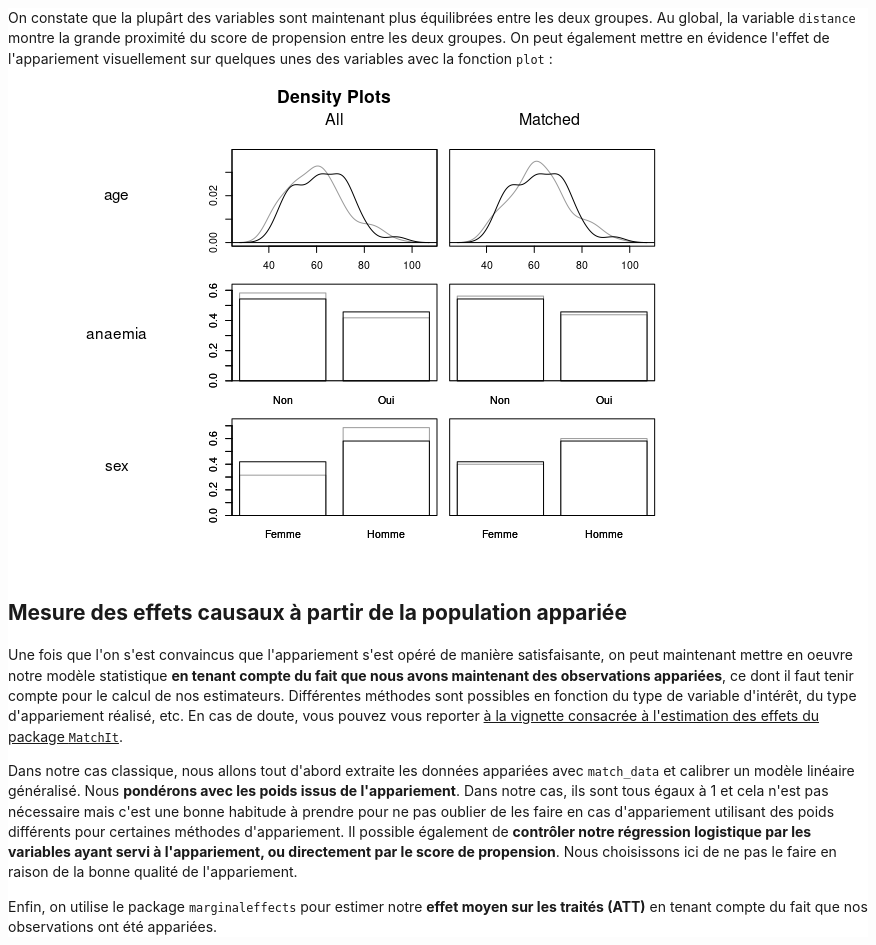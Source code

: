 On constate que la plupârt des variables sont maintenant plus équilibrées entre les deux groupes. Au global, la variable `distance` montre la grande proximité du score de propension entre les deux groupes. On peut également mettre en évidence l'effet de l'appariement visuellement sur quelques unes des variables avec la fonction `plot` :  

![](psm_files/figure-html/unnamed-chunk-9-1.png)

## Mesure des effets causaux à partir de la population appariée 

Une fois que l'on s'est convaincus que l'appariement s'est opéré de manière satisfaisante, on peut maintenant mettre en oeuvre notre modèle statistique __en tenant compte du fait que nous avons maintenant des observations appariées__, ce dont il faut tenir compte pour le calcul de nos estimateurs. Différentes méthodes sont possibles en fonction du type de variable d'intérêt, du type d'appariement réalisé, etc. En cas de doute, vous pouvez vous reporter [à la vignette consacrée à l'estimation des effets du package `MatchIt`](https://kosukeimai.github.io/MatchIt/articles/estimating-effects.html#modeling-the-outcome).  

Dans notre cas classique, nous allons tout d'abord extraite les données appariées avec `match_data` et calibrer un modèle linéaire généralisé. Nous __pondérons avec les poids issus de l'appariement__. Dans notre cas, ils sont tous égaux à 1 et cela n'est pas nécessaire mais c'est une bonne habitude à prendre pour ne pas oublier de les faire en cas d'appariement utilisant des poids différents pour certaines méthodes d'appariement. Il possible également de __contrôler notre régression logistique par les variables ayant servi à l'appariement, ou directement par le score de propension__. Nous choisissons ici de ne pas le faire en raison de la bonne qualité de l'appariement. 

Enfin, on utilise le package `marginaleffects` pour estimer notre __effet moyen sur les traités (ATT)__ en tenant compte du fait que nos observations ont été appariées.   
